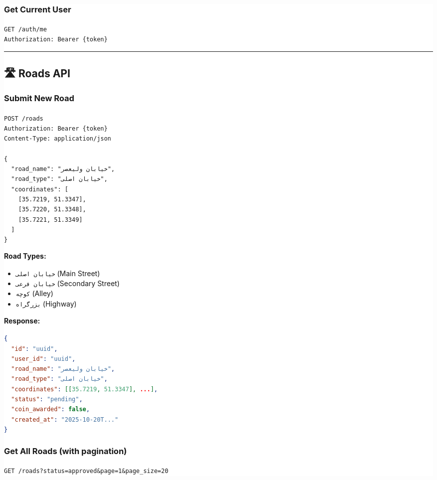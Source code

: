 ### Get Current User
```http
GET /auth/me
Authorization: Bearer {token}
```

---

## 🛣️ Roads API

### Submit New Road
```http
POST /roads
Authorization: Bearer {token}
Content-Type: application/json

{
  "road_name": "خیابان ولیعصر",
  "road_type": "خیابان اصلی",
  "coordinates": [
    [35.7219, 51.3347],
    [35.7220, 51.3348],
    [35.7221, 51.3349]
  ]
}
```

**Road Types:**
- `خیابان اصلی` (Main Street)
- `خیابان فرعی` (Secondary Street)
- `کوچه` (Alley)
- `بزرگراه` (Highway)

**Response:**
```json
{
  "id": "uuid",
  "user_id": "uuid",
  "road_name": "خیابان ولیعصر",
  "road_type": "خیابان اصلی",
  "coordinates": [[35.7219, 51.3347], ...],
  "status": "pending",
  "coin_awarded": false,
  "created_at": "2025-10-20T..."
}
```

### Get All Roads (with pagination)
```http
GET /roads?status=approved&page=1&page_size=20
```
